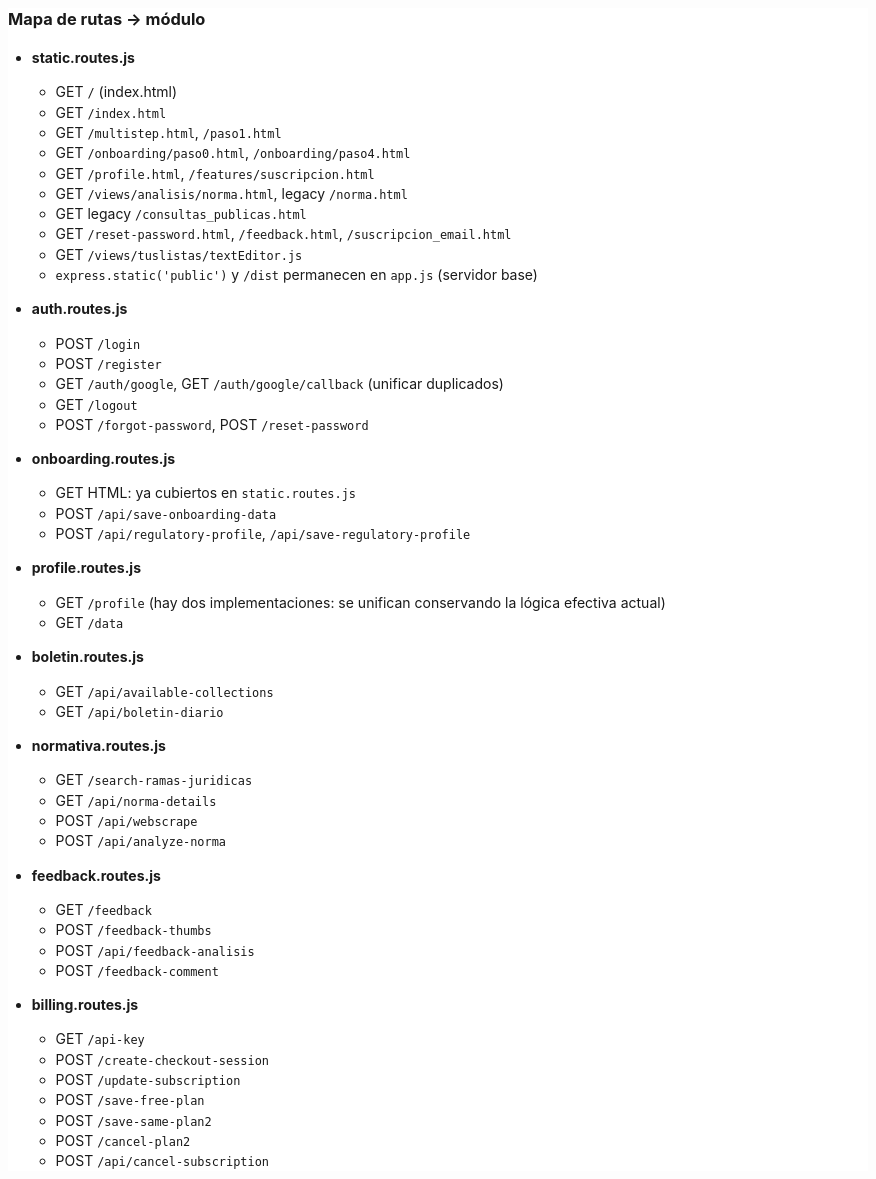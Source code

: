 ### Mapa de rutas → módulo
- **static.routes.js**
  - GET `/` (index.html)
  - GET `/index.html`
  - GET `/multistep.html`, `/paso1.html`
  - GET `/onboarding/paso0.html`, `/onboarding/paso4.html`
  - GET `/profile.html`, `/features/suscripcion.html`
  - GET `/views/analisis/norma.html`, legacy `/norma.html`
  - GET legacy `/consultas_publicas.html`
  - GET `/reset-password.html`, `/feedback.html`, `/suscripcion_email.html`
  - GET `/views/tuslistas/textEditor.js`
  - `express.static('public')` y `/dist` permanecen en `app.js` (servidor base)

- **auth.routes.js**
  - POST `/login`
  - POST `/register`
  - GET `/auth/google`, GET `/auth/google/callback` (unificar duplicados)
  - GET `/logout`
  - POST `/forgot-password`, POST `/reset-password`

- **onboarding.routes.js**
  - GET HTML: ya cubiertos en `static.routes.js`
  - POST `/api/save-onboarding-data`
  - POST `/api/regulatory-profile`, `/api/save-regulatory-profile`

- **profile.routes.js**
  - GET `/profile` (hay dos implementaciones: se unifican conservando la lógica efectiva actual)
  - GET `/data`

- **boletin.routes.js**
  - GET `/api/available-collections`
  - GET `/api/boletin-diario`


- **normativa.routes.js**
  - GET `/search-ramas-juridicas`
  - GET `/api/norma-details`
  - POST `/api/webscrape`
  - POST `/api/analyze-norma`

- **feedback.routes.js**
  - GET `/feedback`
  - POST `/feedback-thumbs`
  - POST `/api/feedback-analisis`
  - POST `/feedback-comment`

- **billing.routes.js**
  - GET `/api-key`
  - POST `/create-checkout-session`
  - POST `/update-subscription`
  - POST `/save-free-plan`
  - POST `/save-same-plan2`
  - POST `/cancel-plan2`
  - POST `/api/cancel-subscription`
